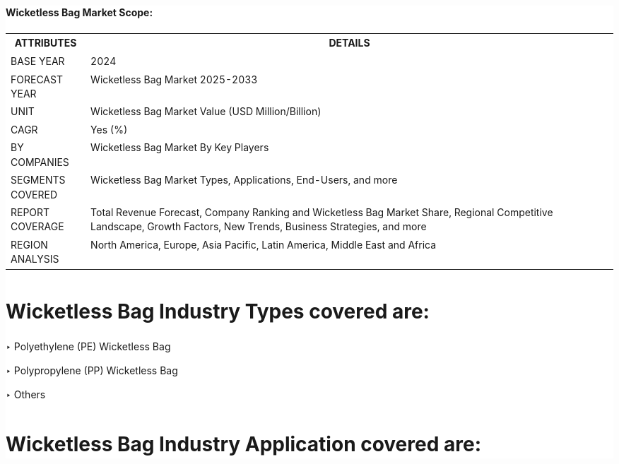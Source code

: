 <h4>Wicketless Bag Market Scope:</h4>
<table>
<tr>
<th>ATTRIBUTES</th>
<th>DETAILS</th>
</tr>
<tr>
<td>BASE YEAR</td>
<td>2024</td>
</tr>
<tr>
<td>FORECAST YEAR</td>
<td>Wicketless Bag Market 2025-2033</td>
</tr>
<tr>
<td>UNIT</td>
<td>Wicketless Bag Market Value (USD Million/Billion)</td>
<tr>
<td>CAGR</td>
<td>Yes (%)</td>
</tr>
</tr>
<tr>
<td>BY COMPANIES</td>
<td>Wicketless Bag Market By Key Players</td>
</tr>
<tr>
<td>SEGMENTS COVERED</td>
<td>Wicketless Bag Market Types, Applications, End-Users, and more</td>
</tr>
<tr>
<td>REPORT COVERAGE</td>
<td>Total Revenue Forecast, Company Ranking and Wicketless Bag Market Share, Regional Competitive Landscape, Growth Factors, New Trends, Business Strategies, and more</td>
</tr>
<tr>
<td>REGION ANALYSIS</td>
<td>North America, Europe, Asia Pacific, Latin America, Middle East and Africa</td>
</tr>
</table>

# <strong>Wicketless Bag Industry Types covered are:</strong>

‣ Polyethylene (PE) Wicketless Bag

‣ Polypropylene (PP) Wicketless Bag

‣ Others

# <strong>Wicketless Bag Industry Application covered are:</strong>
